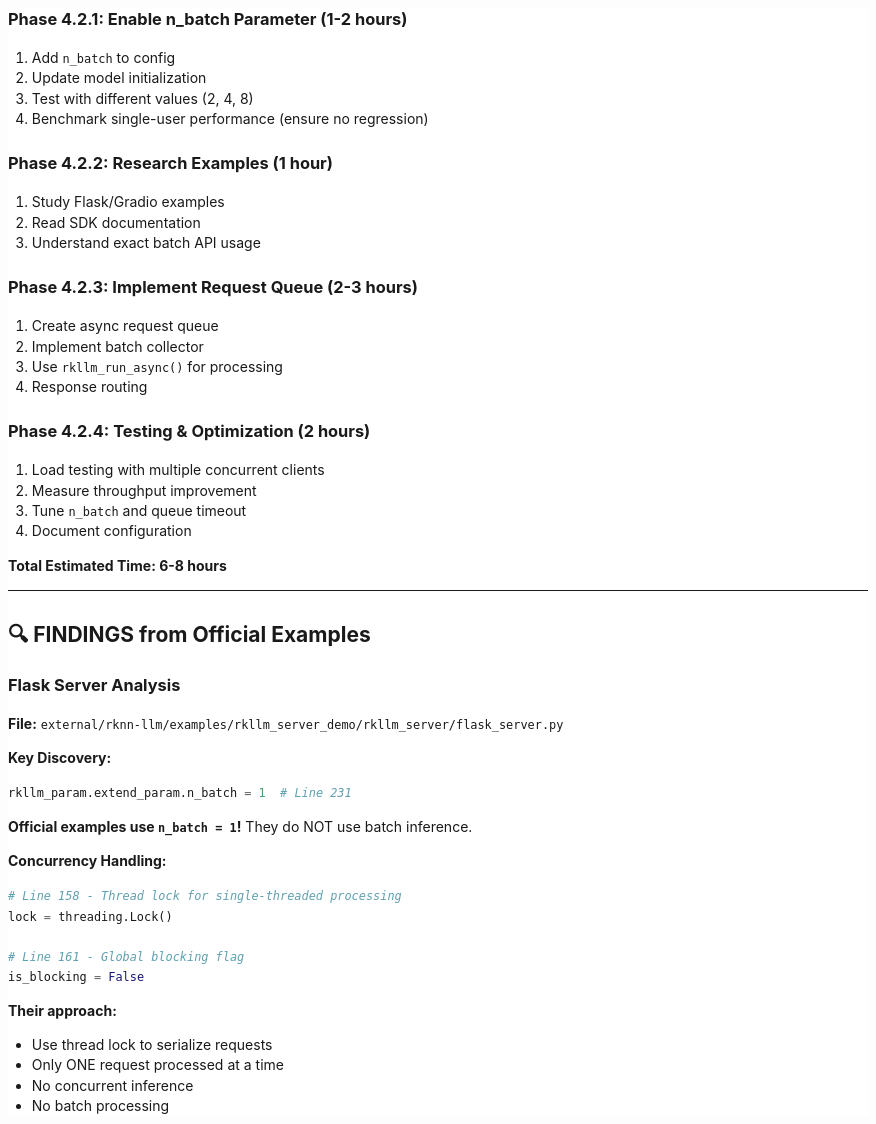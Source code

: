 ### Phase 4.2.1: Enable n_batch Parameter (1-2 hours)

1. Add `n_batch` to config
2. Update model initialization
3. Test with different values (2, 4, 8)
4. Benchmark single-user performance (ensure no regression)

### Phase 4.2.2: Research Examples (1 hour)

1. Study Flask/Gradio examples
2. Read SDK documentation
3. Understand exact batch API usage

### Phase 4.2.3: Implement Request Queue (2-3 hours)

1. Create async request queue
2. Implement batch collector
3. Use `rkllm_run_async()` for processing
4. Response routing

### Phase 4.2.4: Testing & Optimization (2 hours)

1. Load testing with multiple concurrent clients
2. Measure throughput improvement
3. Tune `n_batch` and queue timeout
4. Document configuration

**Total Estimated Time: 6-8 hours**

---

## 🔍 FINDINGS from Official Examples

### Flask Server Analysis

**File:** `external/rknn-llm/examples/rkllm_server_demo/rkllm_server/flask_server.py`

**Key Discovery:**
```python
rkllm_param.extend_param.n_batch = 1  # Line 231
```

**Official examples use `n_batch = 1`!** They do NOT use batch inference.

**Concurrency Handling:**
```python
# Line 158 - Thread lock for single-threaded processing
lock = threading.Lock()

# Line 161 - Global blocking flag
is_blocking = False
```

**Their approach:**
- Use thread lock to serialize requests
- Only ONE request processed at a time
- No concurrent inference
- No batch processing
